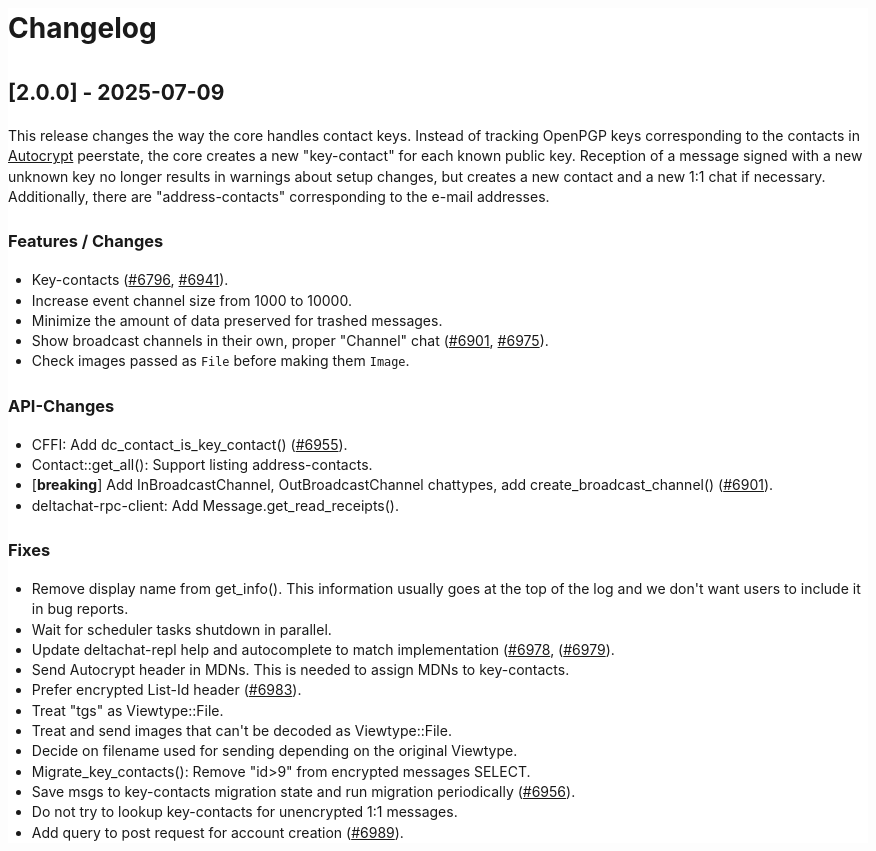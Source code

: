 # Changelog

## [2.0.0] - 2025-07-09

This release changes the way the core handles contact keys.
Instead of tracking OpenPGP keys corresponding to the
contacts in [Autocrypt](https://autocrypt.org/) peerstate,
the core creates a new "key-contact" for each known public key.
Reception of a message signed with a new unknown key
no longer results in warnings about setup changes,
but creates a new contact and a new 1:1 chat if necessary.
Additionally, there are "address-contacts" corresponding
to the e-mail addresses.

### Features / Changes

- Key-contacts ([#6796](https://github.com/chatmail/core/pull/6796), [#6941](https://github.com/chatmail/core/pull/6941)).
- Increase event channel size from 1000 to 10000.
- Minimize the amount of data preserved for trashed messages.
- Show broadcast channels in their own, proper "Channel" chat ([#6901](https://github.com/chatmail/core/pull/6901), [#6975](https://github.com/chatmail/core/pull/6975)).
- Check images passed as `File` before making them `Image`.

### API-Changes

- CFFI: Add dc_contact_is_key_contact() ([#6955](https://github.com/chatmail/core/pull/6955)).
- Contact::get_all(): Support listing address-contacts.
- [**breaking**] Add InBroadcastChannel, OutBroadcastChannel chattypes, add create_broadcast_channel() ([#6901](https://github.com/chatmail/core/pull/6901)).
- deltachat-rpc-client: Add Message.get_read_receipts().

### Fixes

- Remove display name from get_info(). This information usually goes at the top of the log and we don't want users to include it in bug reports.
- Wait for scheduler tasks shutdown in parallel.
- Update deltachat-repl help and autocomplete to match implementation ([#6978](https://github.com/chatmail/core/pull/6978), ([#6979](https://github.com/chatmail/core/pull/6979)).
- Send Autocrypt header in MDNs. This is needed to assign MDNs to key-contacts.
- Prefer encrypted List-Id header ([#6983](https://github.com/chatmail/core/pull/6983)).
- Treat "tgs" as Viewtype::File.
- Treat and send images that can't be decoded as Viewtype::File.
- Decide on filename used for sending depending on the original Viewtype.
- Migrate_key_contacts(): Remove "id>9" from encrypted messages SELECT.
- Save msgs to key-contacts migration state and run migration periodically ([#6956](https://github.com/chatmail/core/pull/6956)).
- Do not try to lookup key-contacts for unencrypted 1:1 messages.
- Add query to post request for account creation ([#6989](https://github.com/chatmail/core/pull/6989)).
